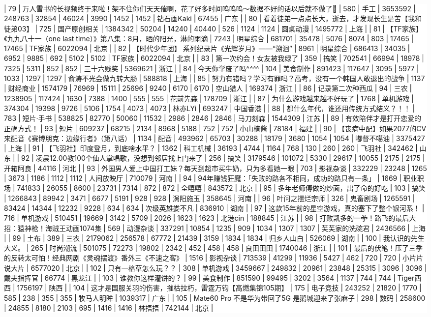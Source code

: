 |  79 | 万人雪书的长视频终于来啦！架不住你们天天催啊，花了好多时间呜呜呜～数据不好的话以后就不做了🥹                                   |   580      | 手工            | 3653592 | 248763 |  32854 |  46024 |   3990 |  1452 |  1452 | 钻石画Kaki         |    67455 | 广东     |
|  80 | 看着徒弟一点点长大，逝去，才发现长生是苦【我和徒弟03】                                                     |   725      | 国产原创相关        | 1384342 |  50204 |  14240 |  40440 |    526 |  1124 |  1124 | 圆桌动漫            |  1495772 | 上海     |
|  81 | 【TF家族】《九九八十一（one last time）》第八集：8月，晒的阳光，淋的雨滴                                     |  7243      | 明星综合          |  681701 |  35478 |   5076 |   8074 |    803 | 17465 | 17465 | TF家族            |  6022094 | 北京     |
|  82 | 【时代少年团】 系列纪录片《光辉岁月》——“溯洄”                                                        |  8961      | 明星综合          |  686413 |  34035 |   6952 |   9885 |    692 |  5102 |  5102 | TF家族            |  6022094 | 北京     |
|  83 | 第一次约会！女友被我绿了                                                                     |   359      | 搞笑            |  702541 |  66994 |  18978 |   7325 |   5311 |   852 |   852 | 三十六贱笑           |  5369621 | 浙江     |
|  84 | 今天你学废了吗^_^^_^                                                                    |   104      | 美食制作          |  891423 | 117647 |   3095 |   5977 |   1033 |  1297 |  1297 | 俞涛不光会做九转大肠      |   588818 | 上海     |
|  85 | 努力有错吗？学习有罪吗？高考，没有一个韩国人敢退出的战争                                                     |  1137      | 财经商业          | 1574179 |  76969 |  15111 |  25696 |   9240 |  6170 |  6170 | 空山猎人            |   169374 | 浙江     |
|  86 | 记录第二次种西瓜                                                                         |    94      | 三农            | 1238905 | 117424 |   1630 |   7388 |   1400 |   555 |   555 | 花前先森            |   178709 | 浙江     |
|  87 | 为什么游戏越来越不好玩了                                                                     |  1768      | 单机游戏          |  374304 |  19398 |   9726 |   5106 |   1754 |  4073 |  4073 | 林亦LYi           |   693247 | 中国香港   |
|  88 | 都什么年代，谁还用传统方式结义？！！                                                               |   783      | 短片·手书         |  538825 |  82770 |  50060 |  11532 |   2986 |  2846 |  2846 | 马刀刻森            |  1544309 | 江苏     |
|  89 | 有效陪伴才是打开恋爱的正确方式！                                                                 |    93      | 短片            |  609237 |  68215 |   2134 |   8968 |   5188 |   752 |   752 | 小山楂酱            |    78184 | 福建     |
|  90 | 【丧病中配】如果2077的CV来配音《赛博朋克：边缘行者》（第八话）                                               |  1134      | 配音            |  493962 |  65703 |  30288 |  18179 |   3680 |  1054 |  1054 | 嘟督不噶油           |  3375427 | 上海     |
|  91 | 【飞羽社】印度登月，到底啥水平？                                                                 |  1362      | 科工机械          |   36193 |   4744 |   1164 |    768 |    130 |   260 |   260 | 飞羽社             |   342462 | 山东     |
|  92 | 凌晨12.00教100个仙人掌唱歌，没想到邻居找上门来了                                                     |   256      | 搞笑            | 3179546 | 101072 |   5330 |  29617 |  10055 |  2175 |  2175 | 开箱阿良            |    44116 | 河北     |
|  93 | 外国男人爱上中国打工妹？每天到超市买牛奶，只为多看她一眼                                                     |   703      | 影视杂谈          |  332229 |  23248 |   1265 |   3673 |   1186 |  1112 |  1112 | 人间放映厅           |   710079 | 河南     |
|  94 | 94年赚钱狂魔：「失败的路各不相同，成功的路只有一条」                                                      |  1669      | 职业职场          |  741833 |  26055 |   8600 |  23731 |   7314 |   872 |   872 | 全嘻嘻             |   843572 | 北京     |
|  95 | 多年老师傅做的炒面，出了命的好吃                                                                 |   103      | 搞笑            | 1266843 |  89942 |   3471 |   6677 |   5191 |   928 |   928 | 涡阳施玉            |   358645 | 河南     |
|  96 | 叶问之摆烂宗师                                                                          |   326      | 鬼畜剧场          | 1265591 |  83424 |  14344 |  12232 |   9228 |   634 |   634 | 次级英雄娄不凡         |   836910 | 湖南     |
|  97 | 这款15年前的星空游戏，真的塞下了整个银河系！                                                          |   716      | 单机游戏          |  510451 |  19669 |   3142 |   5709 |   2026 |  1623 |  1623 | 北港cin           |   188845 | 江苏     |
|  98 | 打败凯多的一拳！路飞的最后大招：猿神枪！海贼王动画1074集                                                   |   569      | 动漫杂谈          |  337291 |  10854 |   1235 |    909 |   1034 |  1307 |  1307 | 芙芙家的洗碗君         |  2436566 | 上海     |
|  99 | 土布                                                                               |   389      | 三农            | 2179062 | 256578 |  67772 |  21439 |   3159 |  1834 |  1834 | 归乡人山白           |   526069 | 湖南     |
| 100 | 我认识的先生大义。                                                                        |   265      | 时尚潮流          |  501075 |  72273 |  19802 |   2342 |    452 |   458 |   458 | 良田田田            |  1740046 | 浙江     |
| 101 | 最后的伏笔！压了三季的反转太可怕！经典网剧《灵魂摆渡》番外三《不速之客》                                             |  1516      | 影视杂谈          |  713539 |  41299 |  11936 |   5427 |    462 |   720 |   720 | 小片片说大片          |  6577020 | 北京     |
| 102 | 只有一格草怎么玩？？                                                                       |   308      | 单机游戏          | 3459667 | 249832 |  20961 |  23848 |  25315 |  3096 |  3096 | 戴夫指挥官           |    66774 | 黑龙江    |
| 103 | 谁教你这样灌饼的？                                                                        |    99      | 美食制作          |  851590 |  99495 |   3202 |   3564 |   1137 |   744 |   744 | Tiger西西         |  1756197 | 陕西     |
| 104 | 这才是国服关羽的伤害，摧枯拉朽，雷霆万钧【高燃集锦105期】                                                   |   175      | 电子竞技          |  243252 |  21820 |   1770 |    585 |    238 |   355 |   355 | 牧马人明眸           |  1039317 | 广东     |
| 105 | Mate60 Pro 不是华为带回了5G 是鹅城迎来了张麻子                                                   |   298      | 数码            |  258600 |  24855 |   8180 |   2103 |    695 |  1416 |  1416 | 林捂捂             |   742144 | 北京     |